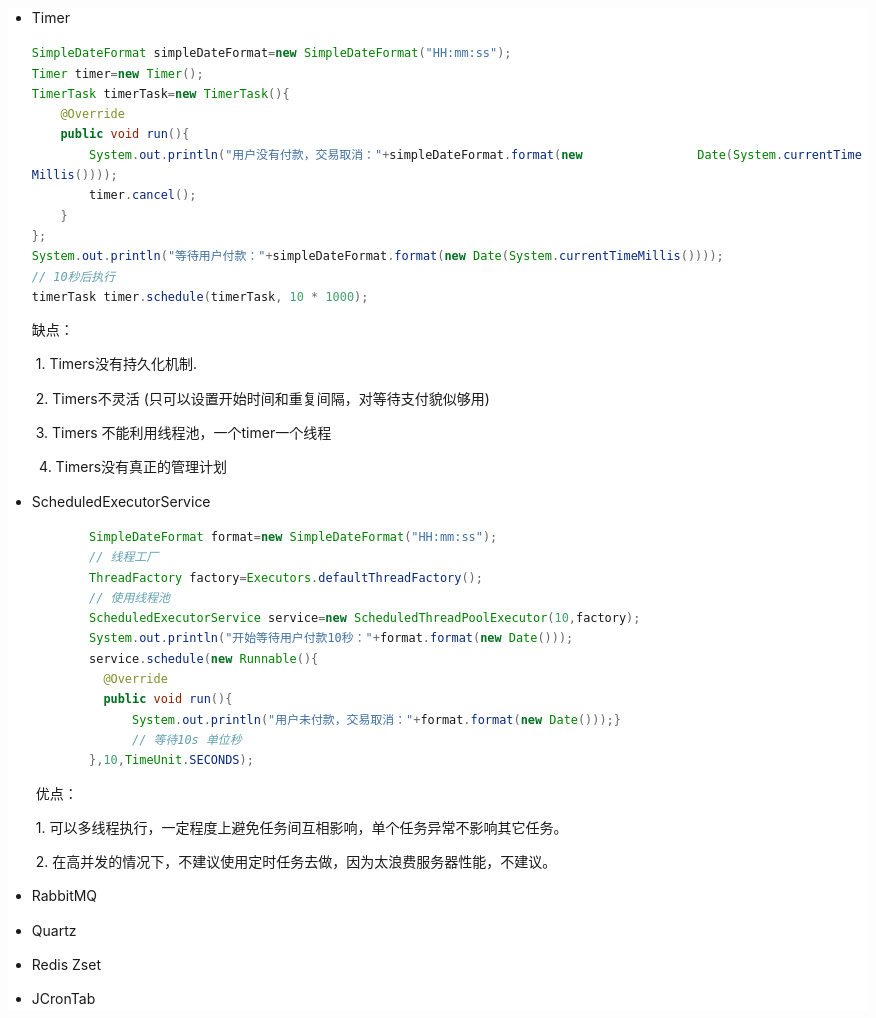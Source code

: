 - Timer

  ```java
  SimpleDateFormat simpleDateFormat=new SimpleDateFormat("HH:mm:ss");
  Timer timer=new Timer();
  TimerTask timerTask=new TimerTask(){
      @Override 
      public void run(){
          System.out.println("用户没有付款，交易取消："+simpleDateFormat.format(new 			   Date(System.currentTimeMillis())));
          timer.cancel();
      }
  };
  System.out.println("等待用户付款："+simpleDateFormat.format(new Date(System.currentTimeMillis()))); 
  // 10秒后执行
  timerTask timer.schedule(timerTask, 10 * 1000);
  ```

  缺点：

  ​	1. Timers没有持久化机制.

  ​	2. Timers不灵活 (只可以设置开始时间和重复间隔，对等待支付貌似够用)

  ​	3. Timers 不能利用线程池，一个timer一个线程

   	4. Timers没有真正的管理计划

- ScheduledExecutorService

  ```java
          SimpleDateFormat format=new SimpleDateFormat("HH:mm:ss");
          // 线程工厂
          ThreadFactory factory=Executors.defaultThreadFactory();
          // 使用线程池
          ScheduledExecutorService service=new ScheduledThreadPoolExecutor(10,factory);
          System.out.println("开始等待用户付款10秒："+format.format(new Date()));
          service.schedule(new Runnable(){
  			@Override 
  			public void run(){
          		System.out.println("用户未付款，交易取消："+format.format(new Date()));}
          		// 等待10s 单位秒
          },10,TimeUnit.SECONDS);
  ```

  ​	优点：

  ​		1. 可以多线程执行，一定程度上避免任务间互相影响，单个任务异常不影响其它任务。

  ​		2. 在高并发的情况下，不建议使用定时任务去做，因为太浪费服务器性能，不建议。

- RabbitMQ

- Quartz

- Redis Zset

- JCronTab
